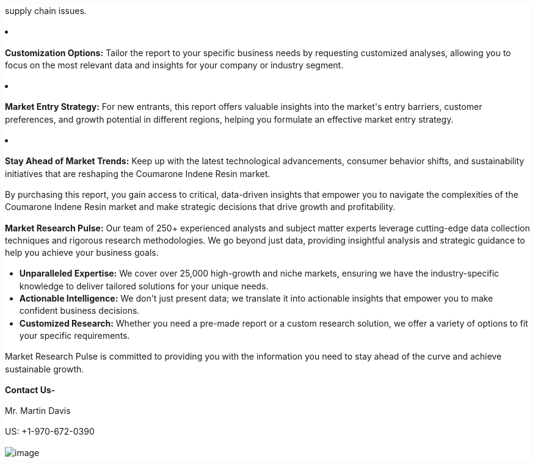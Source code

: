 supply chain issues.</p></li><li><p><strong>Customization Options:</strong> Tailor the report to your specific business needs by requesting customized analyses, allowing you to focus on the most relevant data and insights for your company or industry segment.</p></li><li><p><strong>Market Entry Strategy:</strong> For new entrants, this report offers valuable insights into the market's entry barriers, customer preferences, and growth potential in different regions, helping you formulate an effective market entry strategy.</p></li><li><p><strong>Stay Ahead of Market Trends:</strong> Keep up with the latest technological advancements, consumer behavior shifts, and sustainability initiatives that are reshaping the Coumarone Indene Resin market.</p></li></ol><p>By purchasing this report, you gain access to critical, data-driven insights that empower you to navigate the complexities of the Coumarone Indene Resin market and make strategic decisions that drive growth and profitability.</p><p><strong>Market Research Pulse:</strong>&nbsp;Our team of 250+ experienced analysts and subject matter experts leverage cutting-edge data collection techniques and rigorous research methodologies. We go beyond just data, providing insightful analysis and strategic guidance to help you achieve your business goals.</p><ul><li><strong>Unparalleled Expertise:</strong>&nbsp;We cover over 25,000 high-growth and niche markets, ensuring we have the industry-specific knowledge to deliver tailored solutions for your unique needs.</li><li><strong>Actionable Intelligence:</strong>&nbsp;We don't just present data; we translate it into actionable insights that empower you to make confident business decisions.</li><li><strong>Customized Research:</strong>&nbsp;Whether you need a pre-made report or a custom research solution, we offer a variety of options to fit your specific requirements.</li></ul><p>Market Research Pulse is committed to providing you with the information you need to stay ahead of the curve and achieve sustainable growth.</p><p><strong>Contact Us-</strong></p><p>Mr. Martin Davis</p><p>US: +1-970-672-0390</p>
![image](https://github.com/user-attachments/assets/3326ca6f-5546-490c-876e-e3d01f6d75d3)
